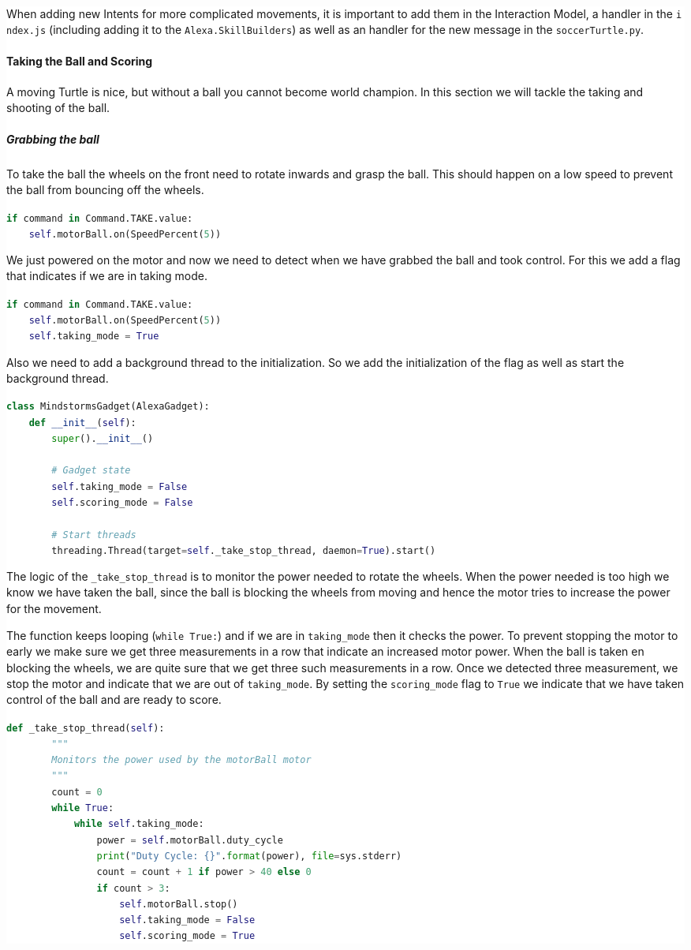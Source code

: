 When adding new Intents for more complicated movements, it is important to add them in the Interaction Model, a handler in the `index.js` (including adding it to the `Alexa.SkillBuilders`) as well as an handler for the new message in the `soccerTurtle.py`.

#### Taking the Ball and Scoring

A moving Turtle is nice, but without a ball you cannot become world champion. In this section we will tackle the taking and shooting of the ball.

##### Grabbing the ball

To take the ball the wheels on the front need to rotate inwards and grasp the ball. This should happen on a low speed to prevent the ball from bouncing off the wheels.

```python
if command in Command.TAKE.value:
    self.motorBall.on(SpeedPercent(5))
```

We just powered on the motor and now we need to detect when we have grabbed the ball and took control. For this we add a flag that indicates if we are in taking mode.

```python
if command in Command.TAKE.value:
    self.motorBall.on(SpeedPercent(5))
    self.taking_mode = True
```

Also we need to add a background thread to the initialization. So we add the initialization of the flag as well as start the background thread.

```python
class MindstormsGadget(AlexaGadget):
    def __init__(self):
        super().__init__()

        # Gadget state
        self.taking_mode = False
        self.scoring_mode = False

        # Start threads
        threading.Thread(target=self._take_stop_thread, daemon=True).start()
```

The logic of the `_take_stop_thread` is to monitor the power needed to rotate the wheels. When the power needed is too high we know we have taken the ball, since the ball is blocking the wheels from moving and hence the motor tries to increase the power for the movement.

The function keeps looping (`while True:`) and if we are in `taking_mode` then it checks the power. To prevent stopping the motor to early we make sure we get three measurements in a row that indicate an increased motor power. When the ball is taken en blocking the wheels, we are quite sure that we get three such measurements in a row. Once we detected three measurement, we stop the motor and indicate that we are out of `taking_mode`. By setting the `scoring_mode` flag to `True` we indicate that we have taken control of the ball and are ready to score.

```python
def _take_stop_thread(self):
        """
        Monitors the power used by the motorBall motor
        """
        count = 0
        while True:
            while self.taking_mode:
                power = self.motorBall.duty_cycle
                print("Duty Cycle: {}".format(power), file=sys.stderr)
                count = count + 1 if power > 40 else 0
                if count > 3:
                    self.motorBall.stop()
                    self.taking_mode = False
                    self.scoring_mode = True
```